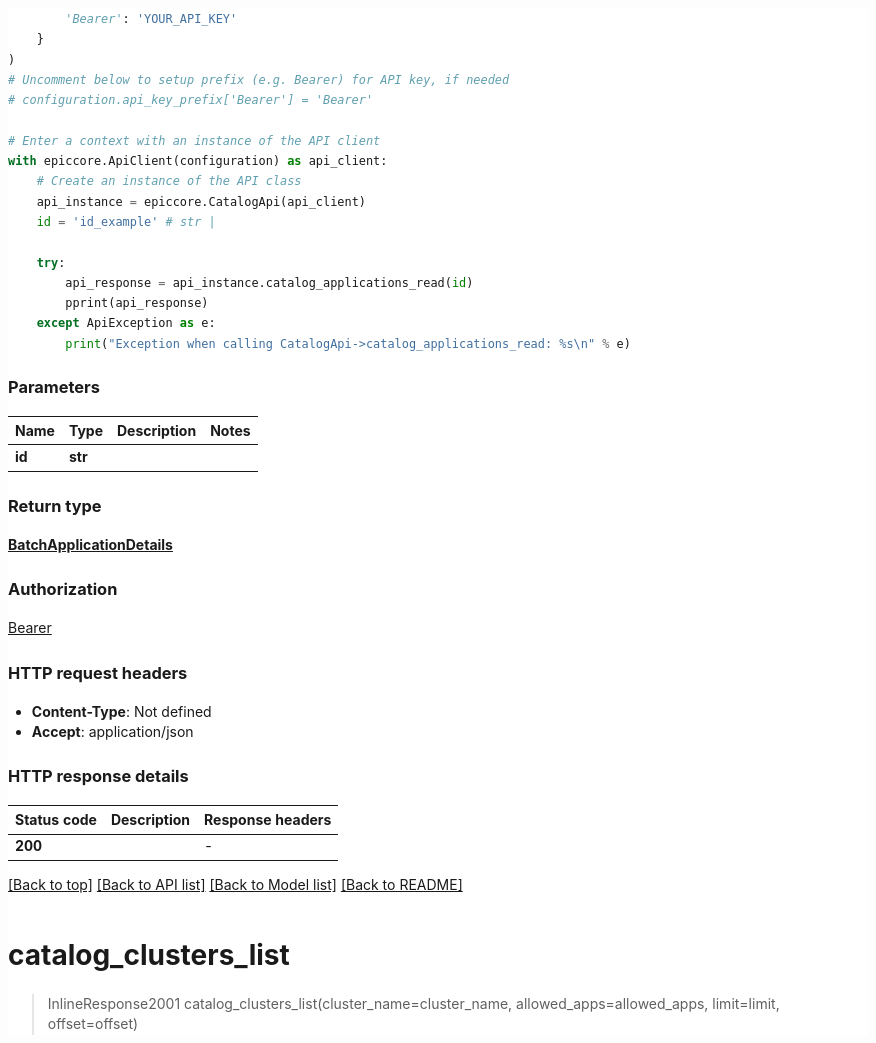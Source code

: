 ```python
        'Bearer': 'YOUR_API_KEY'
    }
)
# Uncomment below to setup prefix (e.g. Bearer) for API key, if needed
# configuration.api_key_prefix['Bearer'] = 'Bearer'

# Enter a context with an instance of the API client
with epiccore.ApiClient(configuration) as api_client:
    # Create an instance of the API class
    api_instance = epiccore.CatalogApi(api_client)
    id = 'id_example' # str | 

    try:
        api_response = api_instance.catalog_applications_read(id)
        pprint(api_response)
    except ApiException as e:
        print("Exception when calling CatalogApi->catalog_applications_read: %s\n" % e)
```

### Parameters

Name | Type | Description  | Notes
------------- | ------------- | ------------- | -------------
 **id** | **str**|  | 

### Return type

[**BatchApplicationDetails**](BatchApplicationDetails.md)

### Authorization

[Bearer](../README.md#Bearer)

### HTTP request headers

 - **Content-Type**: Not defined
 - **Accept**: application/json

### HTTP response details
| Status code | Description | Response headers |
|-------------|-------------|------------------|
**200** |  |  -  |

[[Back to top]](#) [[Back to API list]](../README.md#documentation-for-api-endpoints) [[Back to Model list]](../README.md#documentation-for-models) [[Back to README]](../README.md)

# **catalog_clusters_list**
> InlineResponse2001 catalog_clusters_list(cluster_name=cluster_name, allowed_apps=allowed_apps, limit=limit, offset=offset)

